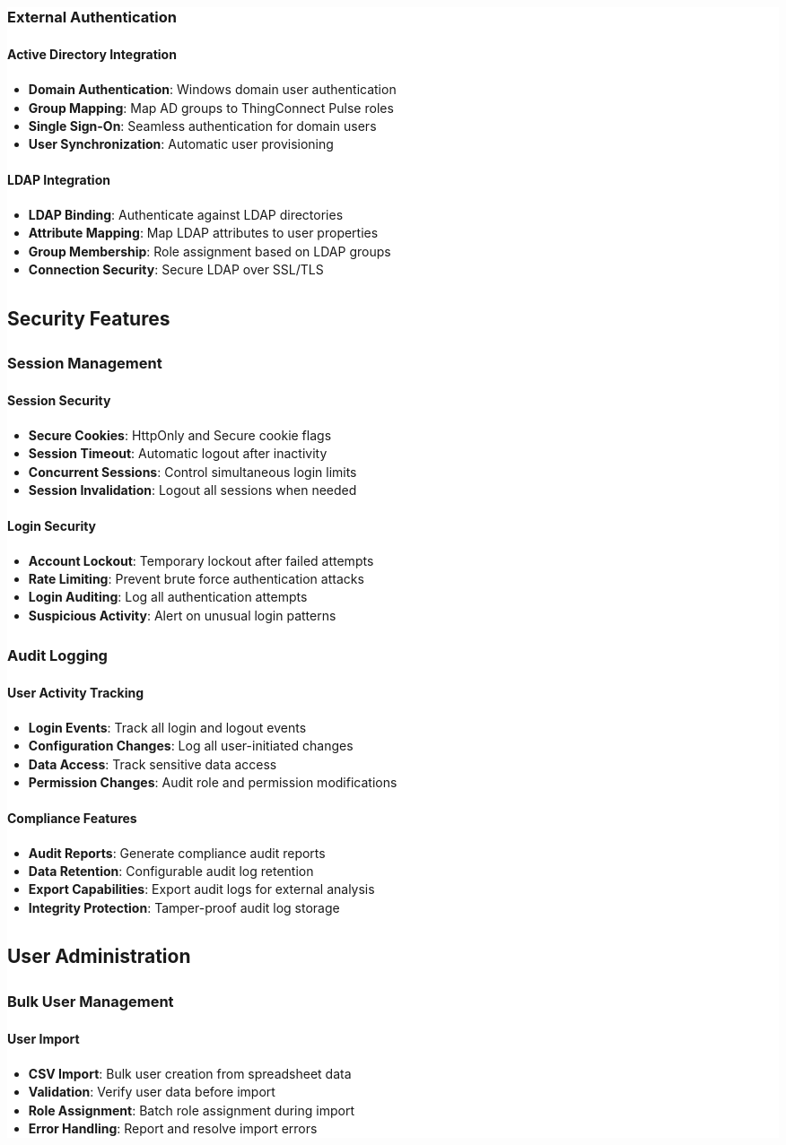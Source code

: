 ### External Authentication

#### Active Directory Integration
- **Domain Authentication**: Windows domain user authentication
- **Group Mapping**: Map AD groups to ThingConnect Pulse roles
- **Single Sign-On**: Seamless authentication for domain users
- **User Synchronization**: Automatic user provisioning

#### LDAP Integration
- **LDAP Binding**: Authenticate against LDAP directories
- **Attribute Mapping**: Map LDAP attributes to user properties
- **Group Membership**: Role assignment based on LDAP groups
- **Connection Security**: Secure LDAP over SSL/TLS

## Security Features

### Session Management

#### Session Security
- **Secure Cookies**: HttpOnly and Secure cookie flags
- **Session Timeout**: Automatic logout after inactivity
- **Concurrent Sessions**: Control simultaneous login limits
- **Session Invalidation**: Logout all sessions when needed

#### Login Security
- **Account Lockout**: Temporary lockout after failed attempts
- **Rate Limiting**: Prevent brute force authentication attacks
- **Login Auditing**: Log all authentication attempts
- **Suspicious Activity**: Alert on unusual login patterns

### Audit Logging

#### User Activity Tracking
- **Login Events**: Track all login and logout events
- **Configuration Changes**: Log all user-initiated changes
- **Data Access**: Track sensitive data access
- **Permission Changes**: Audit role and permission modifications

#### Compliance Features
- **Audit Reports**: Generate compliance audit reports
- **Data Retention**: Configurable audit log retention
- **Export Capabilities**: Export audit logs for external analysis
- **Integrity Protection**: Tamper-proof audit log storage

## User Administration

### Bulk User Management

#### User Import
- **CSV Import**: Bulk user creation from spreadsheet data
- **Validation**: Verify user data before import
- **Role Assignment**: Batch role assignment during import
- **Error Handling**: Report and resolve import errors
